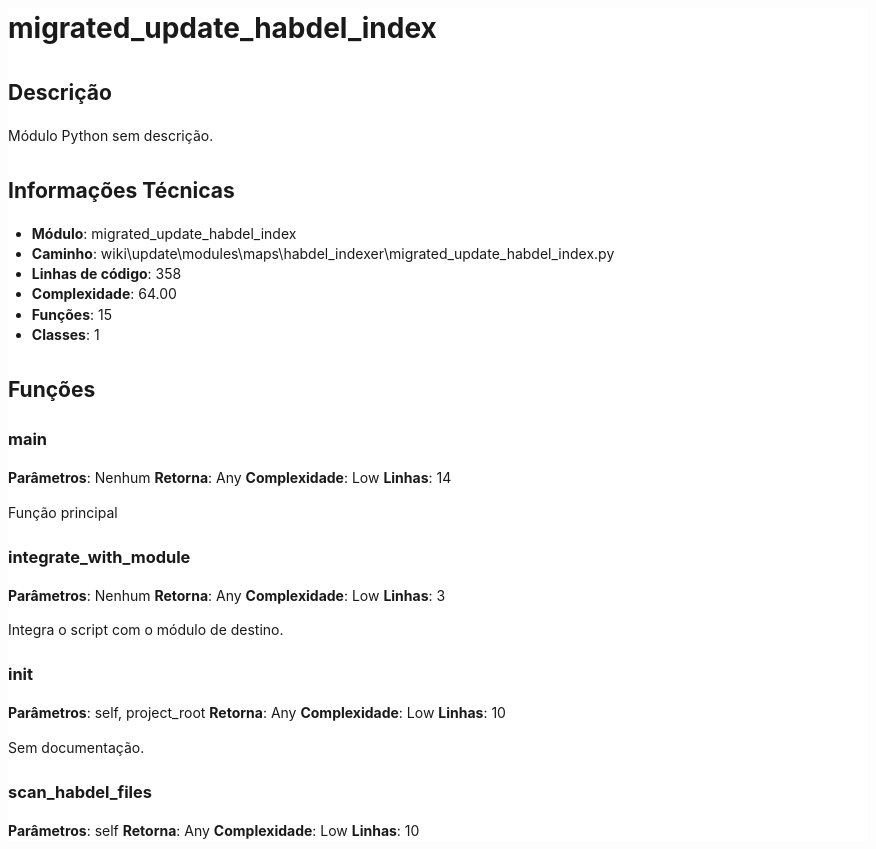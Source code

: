 # migrated_update_habdel_index

## Descrição

Módulo Python sem descrição.

## Informações Técnicas

- **Módulo**: migrated_update_habdel_index
- **Caminho**: wiki\update\modules\maps\habdel_indexer\migrated_update_habdel_index.py
- **Linhas de código**: 358
- **Complexidade**: 64.00
- **Funções**: 15
- **Classes**: 1

## Funções

### main

**Parâmetros**: Nenhum
**Retorna**: Any
**Complexidade**: Low
**Linhas**: 14

Função principal

### integrate_with_module

**Parâmetros**: Nenhum
**Retorna**: Any
**Complexidade**: Low
**Linhas**: 3

Integra o script com o módulo de destino.

### __init__

**Parâmetros**: self, project_root
**Retorna**: Any
**Complexidade**: Low
**Linhas**: 10

Sem documentação.

### scan_habdel_files

**Parâmetros**: self
**Retorna**: Any
**Complexidade**: Low
**Linhas**: 10
